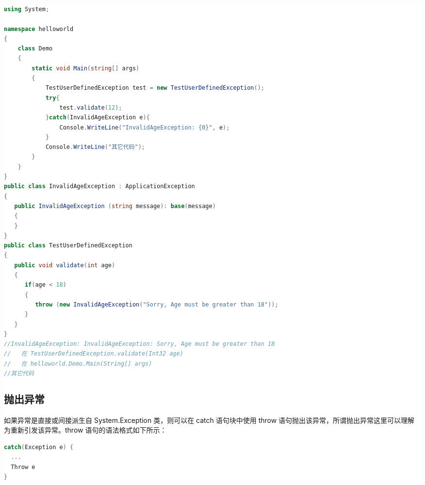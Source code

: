 ```c#
using System;

namespace helloworld
{
    class Demo
    {
        static void Main(string[] args) 
        {
            TestUserDefinedException test = new TestUserDefinedException();
            try{
                test.validate(12);
            }catch(InvalidAgeException e){
                Console.WriteLine("InvalidAgeException: {0}", e);
            }
            Console.WriteLine("其它代码");
        }
    }
}
public class InvalidAgeException : ApplicationException
{
   public InvalidAgeException (string message): base(message)
   {
   }
}
public class TestUserDefinedException
{
   public void validate(int age)
   {
      if(age < 18)
      {
         throw (new InvalidAgeException("Sorry, Age must be greater than 18"));
      }
   }
}
//InvalidAgeException: InvalidAgeException: Sorry, Age must be greater than 18
//   在 TestUserDefinedException.validate(Int32 age)
//   在 helloworld.Demo.Main(String[] args)
//其它代码
```

## 抛出异常

如果异常是直接或间接派生自 System.Exception 类，则可以在 catch 语句块中使用 throw 语句抛出该异常，所谓抛出异常这里可以理解为重新引发该异常。throw 语句的语法格式如下所示：

```cpp
catch(Exception e) {
  ...
  Throw e
}
```
